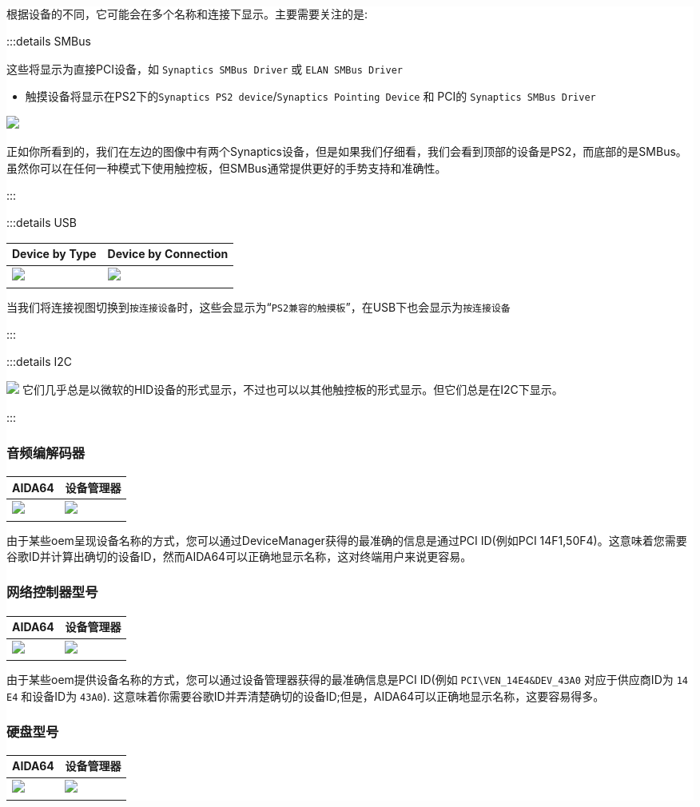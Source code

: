 根据设备的不同，它可能会在多个名称和连接下显示。主要需要关注的是:
  
:::details SMBus
  
这些将显示为直接PCI设备，如 `Synaptics SMBus Driver` 或 `ELAN SMBus Driver`

* 触摸设备将显示在PS2下的`Synaptics PS2 device`/`Synaptics Pointing Device` 和 PCI的 `Synaptics SMBus Driver`

![](./images/finding-hardware-md/Windows-SMBus-Device.png)

正如你所看到的，我们在左边的图像中有两个Synaptics设备，但是如果我们仔细看，我们会看到顶部的设备是PS2，而底部的是SMBus。虽然你可以在任何一种模式下使用触控板，但SMBus通常提供更好的手势支持和准确性。

:::

:::details USB

| Device by Type | Device by Connection |
| :--- | :--- |
| ![](./images/finding-hardware-md/USB-trackpad-normal.png) | ![](./images/finding-hardware-md/USB-trackpad-by-connection.png)

当我们将连接视图切换到`按连接设备`时，这些会显示为“`PS2兼容的触摸板`”，在USB下也会显示为`按连接设备`

:::

:::details I2C

![](./images/finding-hardware-md/i2c-trackpad.png)
它们几乎总是以微软的HID设备的形式显示，不过也可以以其他触控板的形式显示。但它们总是在I2C下显示。

:::
  
### 音频编解码器

| AIDA64                                                        | 设备管理器                                                     |
|:--------------------------------------------------------------|:------------------------------------------------------------------|
| ![](./images/finding-hardware-md/audio-controller-aida64.png) | ![](./images/finding-hardware-md/audio-controller-aida64.png.png) |

由于某些oem呈现设备名称的方式，您可以通过DeviceManager获得的最准确的信息是通过PCI ID(例如PCI 14F1,50F4)。这意味着您需要谷歌ID并计算出确切的设备ID，然而AIDA64可以正确地显示名称，这对终端用户来说更容易。

### 网络控制器型号

| AIDA64                                                 | 设备管理器                                                |
|:-------------------------------------------------------|:--------------------------------------------------------------|
| ![](./images/finding-hardware-md/nic-model-aida64.png) | ![](./images/finding-hardware-md/nic-model-devicemanager.png) |

由于某些oem提供设备名称的方式，您可以通过设备管理器获得的最准确信息是PCI ID(例如 `PCI\VEN_14E4&DEV_43A0` 对应于供应商ID为 `14E4` 和设备ID为 `43A0`). 这意味着你需要谷歌ID并弄清楚确切的设备ID;但是，AIDA64可以正确地显示名称，这要容易得多。

### 硬盘型号

| AIDA64                                                  | 设备管理器                                                 |
|:--------------------------------------------------------|:---------------------------------------------------------------|
| ![](./images/finding-hardware-md/disk-model-aida64.png) | ![](./images/finding-hardware-md/disk-model-devicemanager.png) |

